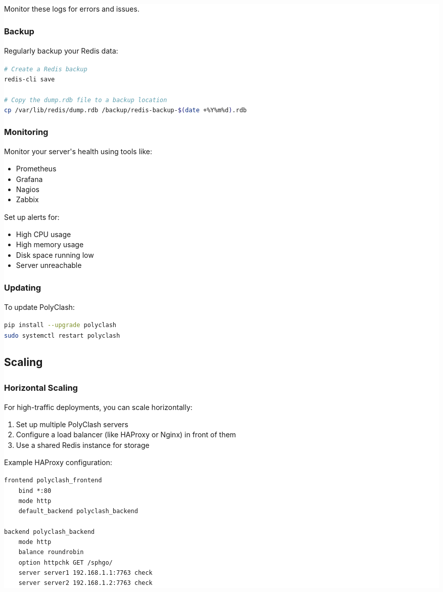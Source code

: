 Monitor these logs for errors and issues.

### Backup

Regularly backup your Redis data:

```bash
# Create a Redis backup
redis-cli save

# Copy the dump.rdb file to a backup location
cp /var/lib/redis/dump.rdb /backup/redis-backup-$(date +%Y%m%d).rdb
```

### Monitoring

Monitor your server's health using tools like:
- Prometheus
- Grafana
- Nagios
- Zabbix

Set up alerts for:
- High CPU usage
- High memory usage
- Disk space running low
- Server unreachable

### Updating

To update PolyClash:

```bash
pip install --upgrade polyclash
sudo systemctl restart polyclash
```

## Scaling

### Horizontal Scaling

For high-traffic deployments, you can scale horizontally:

1. Set up multiple PolyClash servers
2. Configure a load balancer (like HAProxy or Nginx) in front of them
3. Use a shared Redis instance for storage

Example HAProxy configuration:

```
frontend polyclash_frontend
    bind *:80
    mode http
    default_backend polyclash_backend

backend polyclash_backend
    mode http
    balance roundrobin
    option httpchk GET /sphgo/
    server server1 192.168.1.1:7763 check
    server server2 192.168.1.2:7763 check
```
